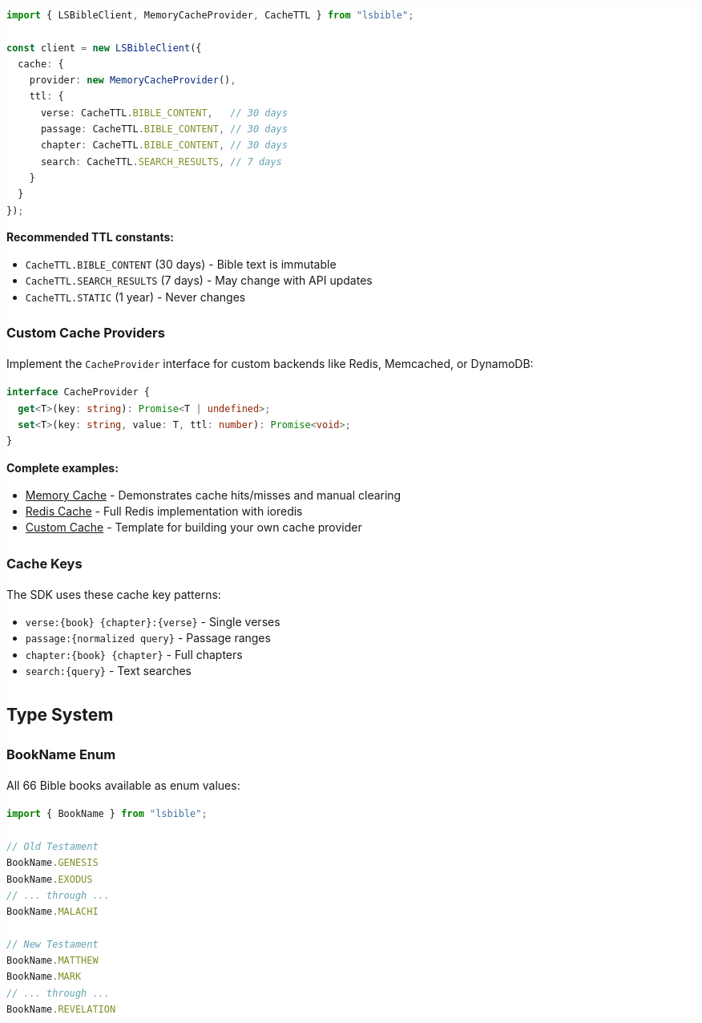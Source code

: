 ```typescript
import { LSBibleClient, MemoryCacheProvider, CacheTTL } from "lsbible";

const client = new LSBibleClient({
  cache: {
    provider: new MemoryCacheProvider(),
    ttl: {
      verse: CacheTTL.BIBLE_CONTENT,   // 30 days
      passage: CacheTTL.BIBLE_CONTENT, // 30 days
      chapter: CacheTTL.BIBLE_CONTENT, // 30 days
      search: CacheTTL.SEARCH_RESULTS, // 7 days
    }
  }
});
```

**Recommended TTL constants:**
- `CacheTTL.BIBLE_CONTENT` (30 days) - Bible text is immutable
- `CacheTTL.SEARCH_RESULTS` (7 days) - May change with API updates
- `CacheTTL.STATIC` (1 year) - Never changes

### Custom Cache Providers

Implement the `CacheProvider` interface for custom backends like Redis, Memcached, or DynamoDB:

```typescript
interface CacheProvider {
  get<T>(key: string): Promise<T | undefined>;
  set<T>(key: string, value: T, ttl: number): Promise<void>;
}
```

**Complete examples:**
- [Memory Cache](./examples/cache-memory.ts) - Demonstrates cache hits/misses and manual clearing
- [Redis Cache](./examples/cache-redis.ts) - Full Redis implementation with ioredis
- [Custom Cache](./examples/cache-custom.ts) - Template for building your own cache provider

### Cache Keys

The SDK uses these cache key patterns:
- `verse:{book} {chapter}:{verse}` - Single verses
- `passage:{normalized query}` - Passage ranges
- `chapter:{book} {chapter}` - Full chapters
- `search:{query}` - Text searches

## Type System

### BookName Enum

All 66 Bible books available as enum values:

```typescript
import { BookName } from "lsbible";

// Old Testament
BookName.GENESIS
BookName.EXODUS
// ... through ...
BookName.MALACHI

// New Testament
BookName.MATTHEW
BookName.MARK
// ... through ...
BookName.REVELATION
```
